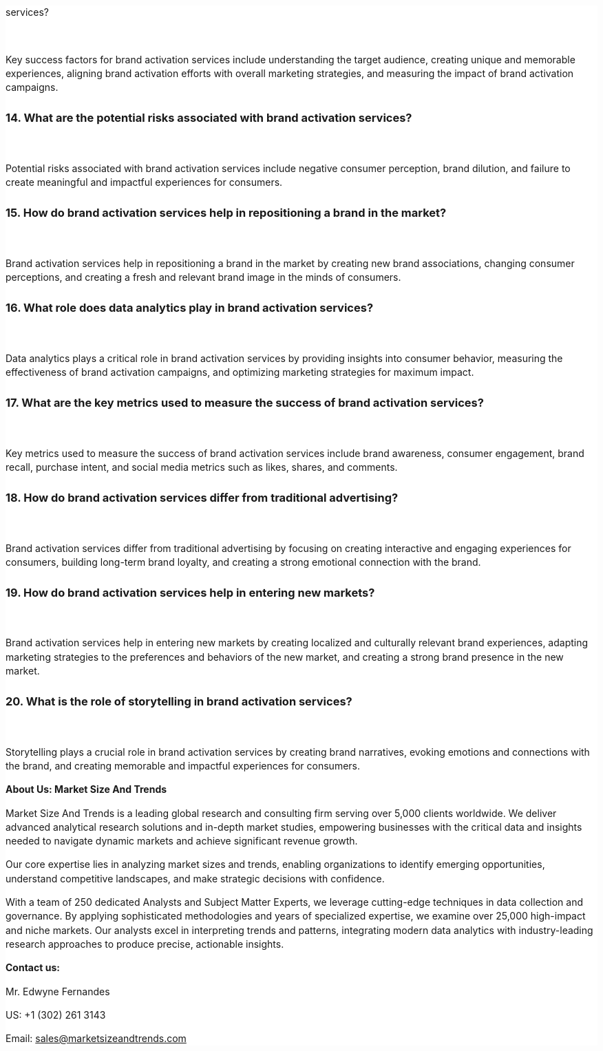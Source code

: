 services?</h3><p>&nbsp;</p><p>Key success factors for brand activation services include understanding the target audience, creating unique and memorable experiences, aligning brand activation efforts with overall marketing strategies, and measuring the impact of brand activation campaigns.</p><h3>14. What are the potential risks associated with brand activation services?</h3><p>&nbsp;</p><p>Potential risks associated with brand activation services include negative consumer perception, brand dilution, and failure to create meaningful and impactful experiences for consumers.</p><h3>15. How do brand activation services help in repositioning a brand in the market?</h3><p>&nbsp;</p><p>Brand activation services help in repositioning a brand in the market by creating new brand associations, changing consumer perceptions, and creating a fresh and relevant brand image in the minds of consumers.</p><h3>16. What role does data analytics play in brand activation services?</h3><p>&nbsp;</p><p>Data analytics plays a critical role in brand activation services by providing insights into consumer behavior, measuring the effectiveness of brand activation campaigns, and optimizing marketing strategies for maximum impact.</p><h3>17. What are the key metrics used to measure the success of brand activation services?</h3><p>&nbsp;</p><p>Key metrics used to measure the success of brand activation services include brand awareness, consumer engagement, brand recall, purchase intent, and social media metrics such as likes, shares, and comments.</p><h3>18. How do brand activation services differ from traditional advertising?</h3><p>&nbsp;</p><p>Brand activation services differ from traditional advertising by focusing on creating interactive and engaging experiences for consumers, building long-term brand loyalty, and creating a strong emotional connection with the brand.</p><h3>19. How do brand activation services help in entering new markets?</h3><p>&nbsp;</p><p>Brand activation services help in entering new markets by creating localized and culturally relevant brand experiences, adapting marketing strategies to the preferences and behaviors of the new market, and creating a strong brand presence in the new market.</p><h3>20. What is the role of storytelling in brand activation services?</h3><p>&nbsp;</p><p>Storytelling plays a crucial role in brand activation services by creating brand narratives, evoking emotions and connections with the brand, and creating memorable and impactful experiences for consumers.</p></body></html></p><p><strong>About Us:&nbsp;Market Size And Trends</strong></p><p>Market Size And Trends&nbsp;is a leading global research and consulting firm serving over 5,000 clients worldwide. We deliver advanced analytical research solutions and in-depth market studies, empowering businesses with the critical data and insights needed to navigate dynamic markets and achieve significant revenue growth.</p><p>Our core expertise lies in analyzing market sizes and trends, enabling organizations to identify emerging opportunities, understand competitive landscapes, and make strategic decisions with confidence.</p><p>With a team of 250 dedicated Analysts and Subject Matter Experts, we leverage cutting-edge techniques in data collection and governance. By applying sophisticated methodologies and years of specialized expertise, we examine over 25,000 high-impact and niche markets. Our analysts excel in interpreting trends and patterns, integrating modern data analytics with industry-leading research approaches to produce precise, actionable insights.</p><p><strong>Contact us:</strong></p><p>Mr. Edwyne Fernandes</p><p>US: +1 (302) 261 3143</p><p>Email: <a href="mailto:sales@marketsizeandtrends.com">sales@marketsizeandtrends.com</a>&nbsp;</p>
